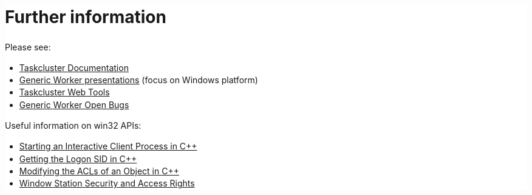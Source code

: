 
# Further information

Please see:

* [Taskcluster Documentation](https://docs.taskcluster.net/)
* [Generic Worker presentations](https://docs.taskcluster.net/presentations) (focus on Windows platform)
* [Taskcluster Web Tools](https://tools.taskcluster.net/)
* [Generic Worker Open Bugs](https://bugzilla.mozilla.org/buglist.cgi?f1=product&resolution=---&o1=equals&o2=equals&query_format=advanced&f2=component&v1=Taskcluster&v2=Generic-Worker)

Useful information on win32 APIs:

* [Starting an Interactive Client Process in C++](https://msdn.microsoft.com/en-us/9e9ed9b7-ea23-4dec-8b92-a86aa81267ab?f=255&MSPPError=-2147217396)
* [Getting the Logon SID in C++](https://msdn.microsoft.com/en-us/aa446670?f=255&MSPPError=-2147217396)
* [Modifying the ACLs of an Object in C++](https://docs.microsoft.com/en-us/windows/desktop/secauthz/modifying-the-acls-of-an-object-in-c--)
* [Window Station Security and Access Rights](https://docs.microsoft.com/en-us/windows/desktop/winstation/window-station-security-and-access-rights)
